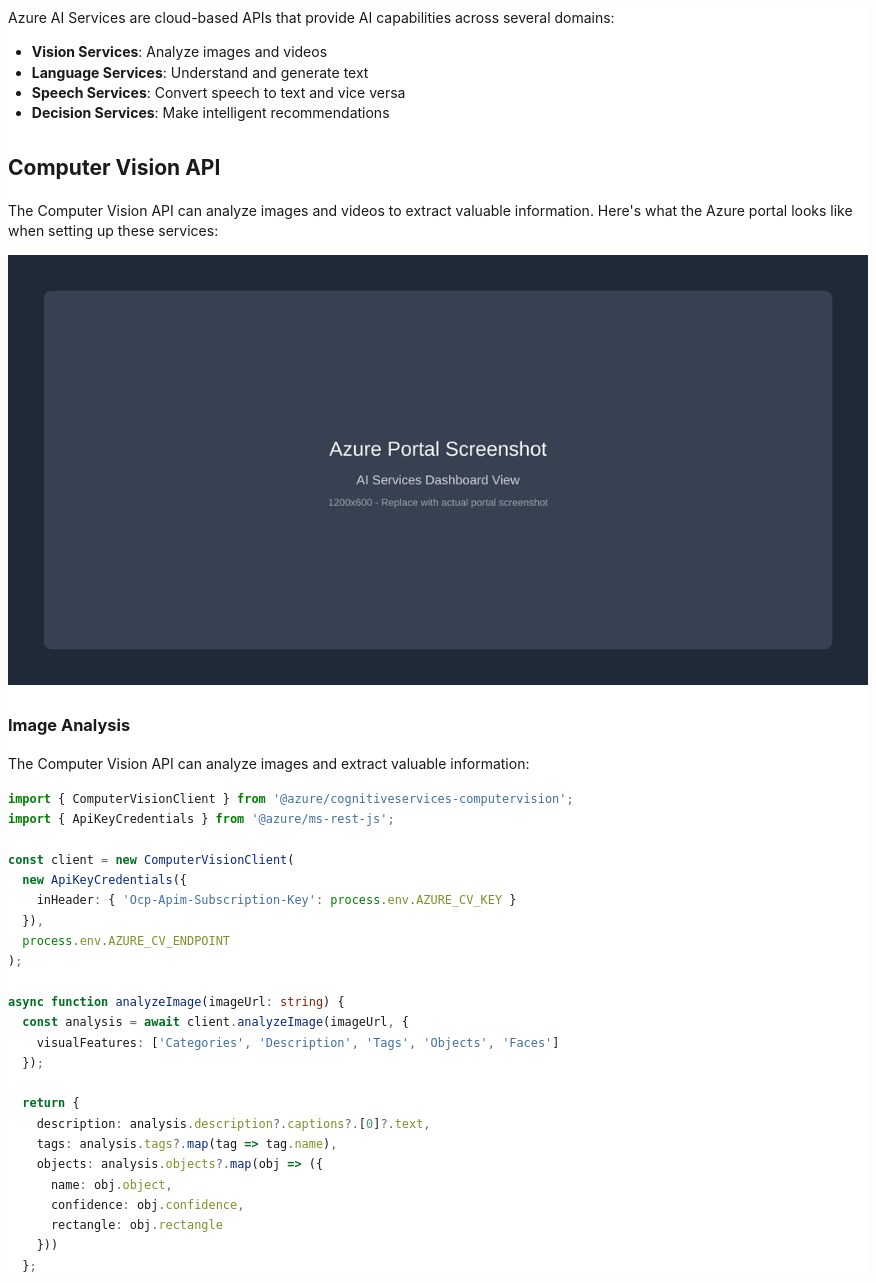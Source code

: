 Azure AI Services are cloud-based APIs that provide AI capabilities across several domains:

- **Vision Services**: Analyze images and videos
- **Language Services**: Understand and generate text
- **Speech Services**: Convert speech to text and vice versa
- **Decision Services**: Make intelligent recommendations

## Computer Vision API

The Computer Vision API can analyze images and videos to extract valuable information. Here's what the Azure portal looks like when setting up these services:

![Azure Portal Computer Vision Setup](./assets/azure-ai-services-guide/screenshots/azure-portal.svg)

### Image Analysis

The Computer Vision API can analyze images and extract valuable information:

```typescript
import { ComputerVisionClient } from '@azure/cognitiveservices-computervision';
import { ApiKeyCredentials } from '@azure/ms-rest-js';

const client = new ComputerVisionClient(
  new ApiKeyCredentials({
    inHeader: { 'Ocp-Apim-Subscription-Key': process.env.AZURE_CV_KEY }
  }),
  process.env.AZURE_CV_ENDPOINT
);

async function analyzeImage(imageUrl: string) {
  const analysis = await client.analyzeImage(imageUrl, {
    visualFeatures: ['Categories', 'Description', 'Tags', 'Objects', 'Faces']
  });
  
  return {
    description: analysis.description?.captions?.[0]?.text,
    tags: analysis.tags?.map(tag => tag.name),
    objects: analysis.objects?.map(obj => ({
      name: obj.object,
      confidence: obj.confidence,
      rectangle: obj.rectangle
    }))
  };
```